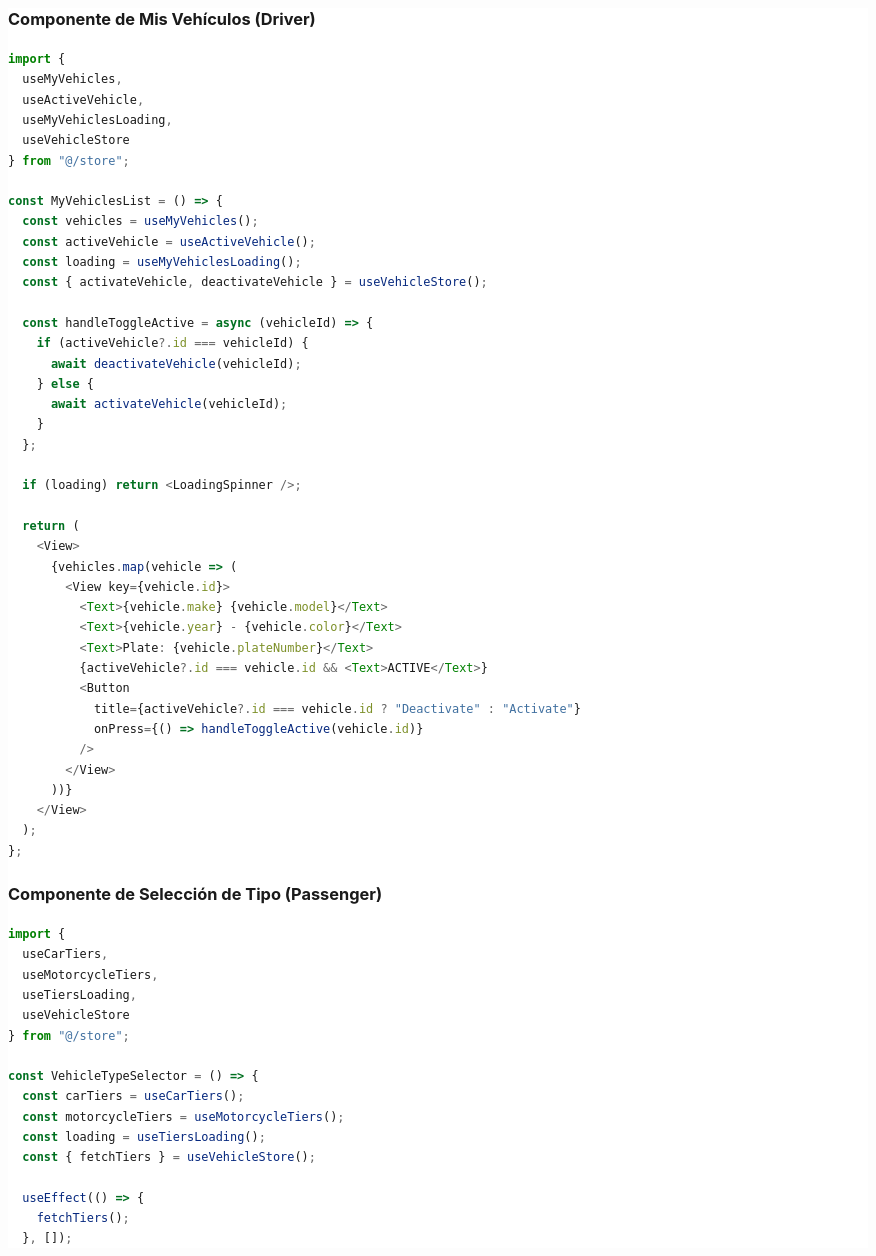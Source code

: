 ### Componente de Mis Vehículos (Driver)

```typescript
import { 
  useMyVehicles, 
  useActiveVehicle, 
  useMyVehiclesLoading,
  useVehicleStore 
} from "@/store";

const MyVehiclesList = () => {
  const vehicles = useMyVehicles();
  const activeVehicle = useActiveVehicle();
  const loading = useMyVehiclesLoading();
  const { activateVehicle, deactivateVehicle } = useVehicleStore();

  const handleToggleActive = async (vehicleId) => {
    if (activeVehicle?.id === vehicleId) {
      await deactivateVehicle(vehicleId);
    } else {
      await activateVehicle(vehicleId);
    }
  };

  if (loading) return <LoadingSpinner />;

  return (
    <View>
      {vehicles.map(vehicle => (
        <View key={vehicle.id}>
          <Text>{vehicle.make} {vehicle.model}</Text>
          <Text>{vehicle.year} - {vehicle.color}</Text>
          <Text>Plate: {vehicle.plateNumber}</Text>
          {activeVehicle?.id === vehicle.id && <Text>ACTIVE</Text>}
          <Button 
            title={activeVehicle?.id === vehicle.id ? "Deactivate" : "Activate"}
            onPress={() => handleToggleActive(vehicle.id)}
          />
        </View>
      ))}
    </View>
  );
};
```

### Componente de Selección de Tipo (Passenger)

```typescript
import { 
  useCarTiers, 
  useMotorcycleTiers, 
  useTiersLoading,
  useVehicleStore 
} from "@/store";

const VehicleTypeSelector = () => {
  const carTiers = useCarTiers();
  const motorcycleTiers = useMotorcycleTiers();
  const loading = useTiersLoading();
  const { fetchTiers } = useVehicleStore();

  useEffect(() => {
    fetchTiers();
  }, []);
```